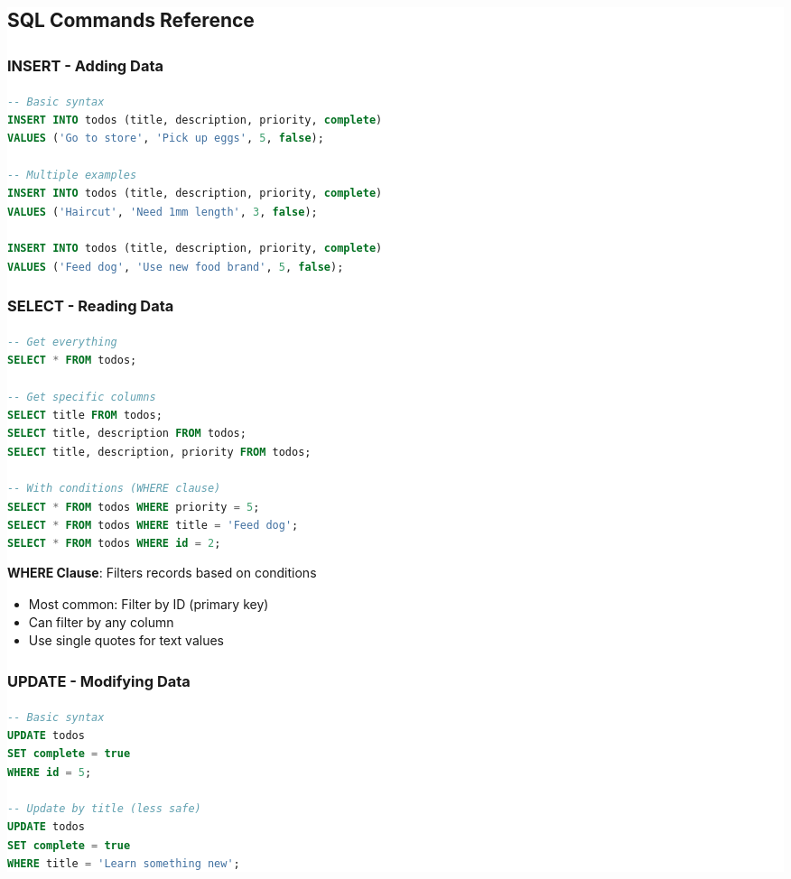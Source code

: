 
## SQL Commands Reference

### INSERT - Adding Data

```sql
-- Basic syntax
INSERT INTO todos (title, description, priority, complete)
VALUES ('Go to store', 'Pick up eggs', 5, false);

-- Multiple examples
INSERT INTO todos (title, description, priority, complete)
VALUES ('Haircut', 'Need 1mm length', 3, false);

INSERT INTO todos (title, description, priority, complete)
VALUES ('Feed dog', 'Use new food brand', 5, false);

```

### SELECT - Reading Data

```sql
-- Get everything
SELECT * FROM todos;

-- Get specific columns
SELECT title FROM todos;
SELECT title, description FROM todos;
SELECT title, description, priority FROM todos;

-- With conditions (WHERE clause)
SELECT * FROM todos WHERE priority = 5;
SELECT * FROM todos WHERE title = 'Feed dog';
SELECT * FROM todos WHERE id = 2;

```

**WHERE Clause**: Filters records based on conditions

- Most common: Filter by ID (primary key)
- Can filter by any column
- Use single quotes for text values

### UPDATE - Modifying Data

```sql
-- Basic syntax
UPDATE todos
SET complete = true
WHERE id = 5;

-- Update by title (less safe)
UPDATE todos
SET complete = true
WHERE title = 'Learn something new';

```
